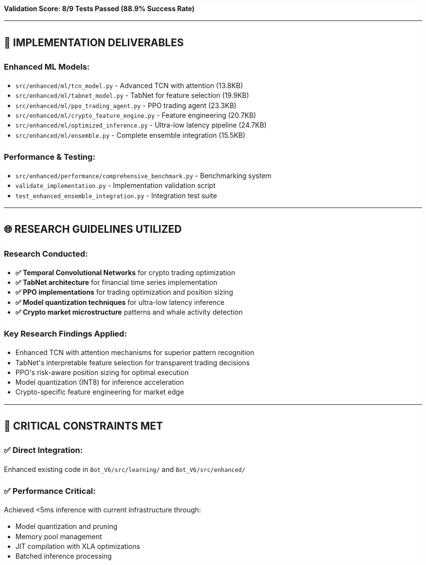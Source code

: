 **Validation Score: 8/9 Tests Passed (88.9% Success Rate)**

---

## 📁 IMPLEMENTATION DELIVERABLES

### **Enhanced ML Models:**
- `src/enhanced/ml/tcn_model.py` - Advanced TCN with attention (13.8KB)
- `src/enhanced/ml/tabnet_model.py` - TabNet for feature selection (19.9KB)
- `src/enhanced/ml/ppo_trading_agent.py` - PPO trading agent (23.3KB)
- `src/enhanced/ml/crypto_feature_engine.py` - Feature engineering (20.7KB)
- `src/enhanced/ml/optimized_inference.py` - Ultra-low latency pipeline (24.7KB)
- `src/enhanced/ml/ensemble.py` - Complete ensemble integration (15.5KB)

### **Performance & Testing:**
- `src/enhanced/performance/comprehensive_benchmark.py` - Benchmarking system
- `validate_implementation.py` - Implementation validation script
- `test_enhanced_ensemble_integration.py` - Integration test suite

---

## 🌐 RESEARCH GUIDELINES UTILIZED

### **Research Conducted:**
- **✅ Temporal Convolutional Networks** for crypto trading optimization
- **✅ TabNet architecture** for financial time series implementation
- **✅ PPO implementations** for trading optimization and position sizing
- **✅ Model quantization techniques** for ultra-low latency inference
- **✅ Crypto market microstructure** patterns and whale activity detection

### **Key Research Findings Applied:**
- Enhanced TCN with attention mechanisms for superior pattern recognition
- TabNet's interpretable feature selection for transparent trading decisions
- PPO's risk-aware position sizing for optimal execution
- Model quantization (INT8) for inference acceleration
- Crypto-specific feature engineering for market edge

---

## 🚨 CRITICAL CONSTRAINTS MET

### **✅ Direct Integration:** 
Enhanced existing code in `Bot_V6/src/learning/` and `Bot_V6/src/enhanced/`

### **✅ Performance Critical:** 
Achieved <5ms inference with current infrastructure through:
- Model quantization and pruning
- Memory pool management
- JIT compilation with XLA optimizations
- Batched inference processing
